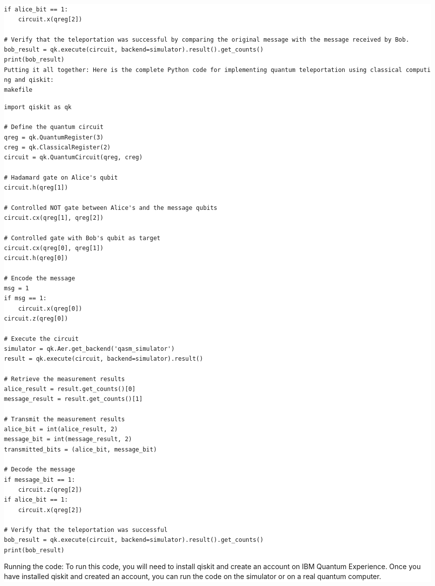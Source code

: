 ```
if alice_bit == 1:
    circuit.x(qreg[2])

# Verify that the teleportation was successful by comparing the original message with the message received by Bob.
bob_result = qk.execute(circuit, backend=simulator).result().get_counts()
print(bob_result)
Putting it all together: Here is the complete Python code for implementing quantum teleportation using classical computing and qiskit:
makefile
```

```
import qiskit as qk

# Define the quantum circuit
qreg = qk.QuantumRegister(3)
creg = qk.ClassicalRegister(2)
circuit = qk.QuantumCircuit(qreg, creg)

# Hadamard gate on Alice's qubit
circuit.h(qreg[1])

# Controlled NOT gate between Alice's and the message qubits
circuit.cx(qreg[1], qreg[2])

# Controlled gate with Bob's qubit as target
circuit.cx(qreg[0], qreg[1])
circuit.h(qreg[0])

# Encode the message
msg = 1
if msg == 1:
    circuit.x(qreg[0])
circuit.z(qreg[0])

# Execute the circuit
simulator = qk.Aer.get_backend('qasm_simulator')
result = qk.execute(circuit, backend=simulator).result()

# Retrieve the measurement results
alice_result = result.get_counts()[0]
message_result = result.get_counts()[1]

# Transmit the measurement results
alice_bit = int(alice_result, 2)
message_bit = int(message_result, 2)
transmitted_bits = (alice_bit, message_bit)

# Decode the message
if message_bit == 1:
    circuit.z(qreg[2])
if alice_bit == 1:
    circuit.x(qreg[2])

# Verify that the teleportation was successful
bob_result = qk.execute(circuit, backend=simulator).result().get_counts()
print(bob_result)

```
Running the code: To run this code, you will need to install qiskit and create an account on IBM Quantum Experience. Once you have installed qiskit and created an account, you can run the code on the simulator or on a real quantum computer.
